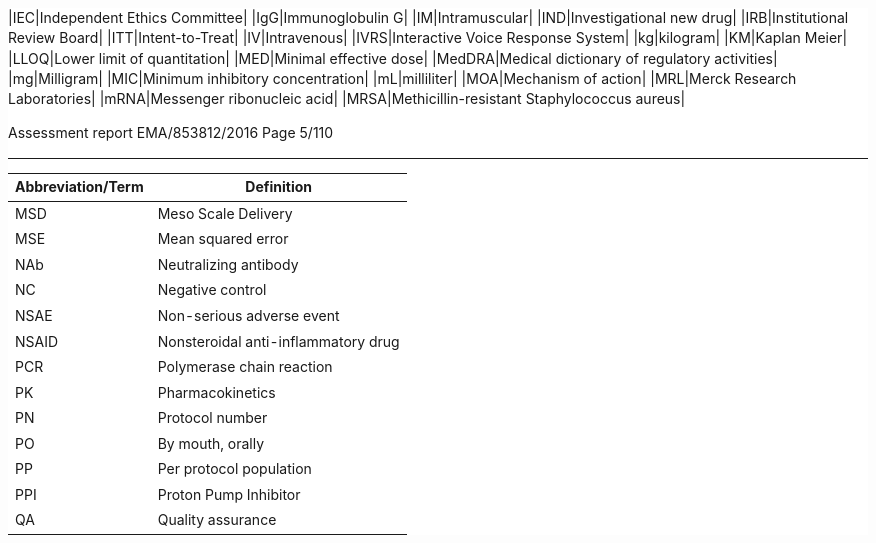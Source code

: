 |IEC|Independent Ethics Committee|
|IgG|Immunoglobulin G|
|IM|Intramuscular|
|IND|Investigational new drug|
|IRB|Institutional Review Board|
|ITT|Intent-to-Treat|
|IV|Intravenous|
|IVRS|Interactive Voice Response System|
|kg|kilogram|
|KM|Kaplan Meier|
|LLOQ|Lower limit of quantitation|
|MED|Minimal effective dose|
|MedDRA|Medical dictionary of regulatory activities|
|mg|Milligram|
|MIC|Minimum inhibitory concentration|
|mL|milliliter|
|MOA|Mechanism of action|
|MRL|Merck Research Laboratories|
|mRNA|Messenger ribonucleic acid|
|MRSA|Methicillin-resistant Staphylococcus aureus|


Assessment report
EMA/853812/2016 Page 5/110


-----

|Abbreviation/Term|Definition|
|---|---|
|MSD|Meso Scale Delivery|
|MSE|Mean squared error|
|NAb|Neutralizing antibody|
|NC|Negative control|
|NSAE|Non-serious adverse event|
|NSAID|Nonsteroidal anti-inflammatory drug|
|PCR|Polymerase chain reaction|
|PK|Pharmacokinetics|
|PN|Protocol number|
|PO|By mouth, orally|
|PP|Per protocol population|
|PPI|Proton Pump Inhibitor|
|QA|Quality assurance|